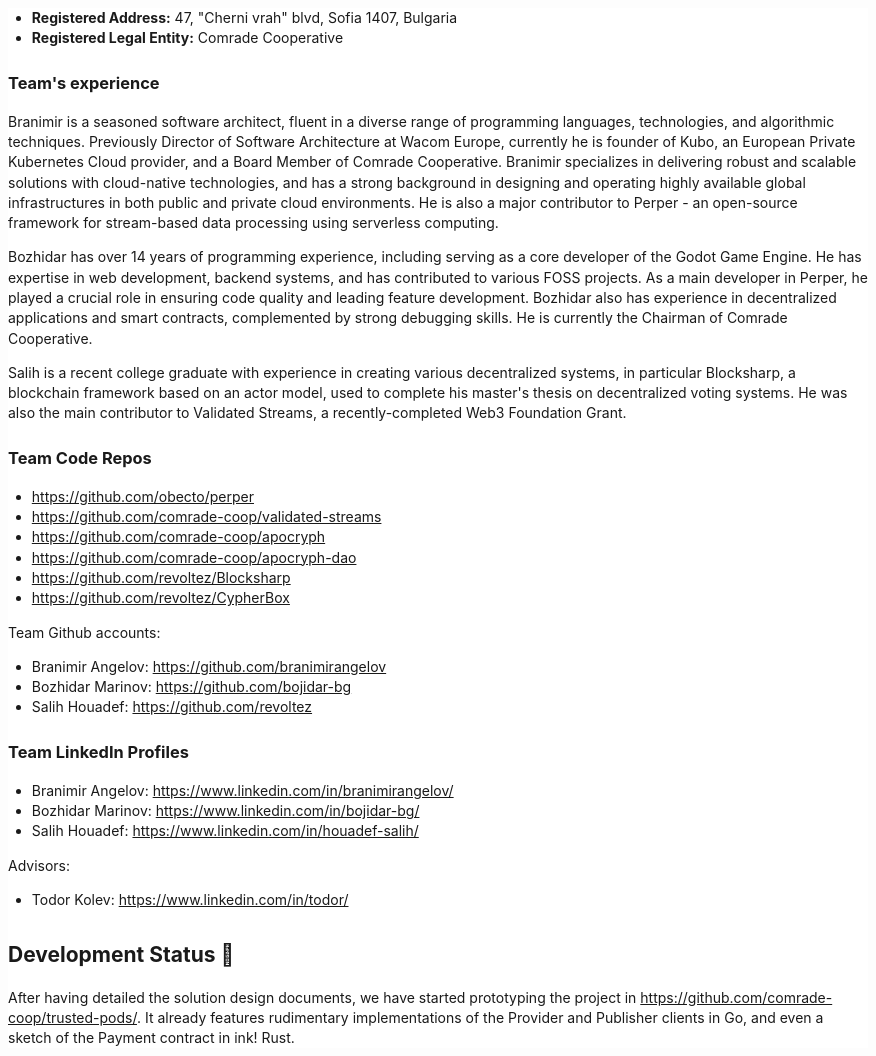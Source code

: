 - **Registered Address:** 47, "Cherni vrah" blvd, Sofia 1407, Bulgaria
- **Registered Legal Entity:** Comrade Cooperative

### Team's experience

Branimir is a seasoned software architect, fluent in a diverse range of programming languages, technologies, and algorithmic techniques. Previously Director of Software Architecture at Wacom Europe, currently he is founder of Kubo, an European Private Kubernetes Cloud provider, and a Board Member of Comrade Cooperative. Branimir specializes in delivering robust and scalable solutions with cloud-native technologies, and has a strong background in designing and operating highly available global infrastructures in both public and private cloud environments. He is also a major contributor to Perper - an open-source framework for stream-based data processing using serverless computing.

Bozhidar has over 14 years of programming experience, including serving as a core developer of the Godot Game Engine. He has expertise in web development, backend systems, and has contributed to various FOSS projects. As a main developer in Perper, he played a crucial role in ensuring code quality and leading feature development. Bozhidar also has experience in decentralized applications and smart contracts, complemented by strong debugging skills. He is currently the Chairman of Comrade Cooperative.

Salih is a recent college graduate with experience in creating various decentralized systems, in particular Blocksharp, a blockchain framework based on an actor model, used to complete his master's thesis on decentralized voting systems. He was also the main contributor to Validated Streams, a recently-completed Web3 Foundation Grant.

### Team Code Repos

- https://github.com/obecto/perper
- https://github.com/comrade-coop/validated-streams
- https://github.com/comrade-coop/apocryph
- https://github.com/comrade-coop/apocryph-dao
- https://github.com/revoltez/Blocksharp
- https://github.com/revoltez/CypherBox

Team Github accounts:
- Branimir Angelov: https://github.com/branimirangelov
- Bozhidar Marinov: https://github.com/bojidar-bg
- Salih Houadef: https://github.com/revoltez

### Team LinkedIn Profiles

- Branimir Angelov: https://www.linkedin.com/in/branimirangelov/
- Bozhidar Marinov: https://www.linkedin.com/in/bojidar-bg/
- Salih Houadef: https://www.linkedin.com/in/houadef-salih/

Advisors:

- Todor Kolev: https://www.linkedin.com/in/todor/

## Development Status :open_book:

After having detailed the solution design documents, we have started prototyping the project in https://github.com/comrade-coop/trusted-pods/. It already features rudimentary implementations of the Provider and Publisher clients in Go, and even a sketch of the Payment contract in ink! Rust.
